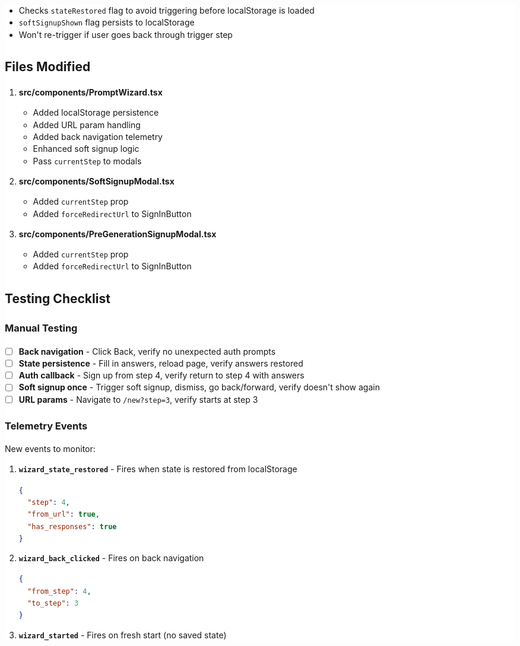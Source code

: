 - Checks `stateRestored` flag to avoid triggering before localStorage is loaded
- `softSignupShown` flag persists to localStorage
- Won't re-trigger if user goes back through trigger step

## Files Modified

1. **src/components/PromptWizard.tsx**
   - Added localStorage persistence
   - Added URL param handling
   - Added back navigation telemetry
   - Enhanced soft signup logic
   - Pass `currentStep` to modals

2. **src/components/SoftSignupModal.tsx**
   - Added `currentStep` prop
   - Added `forceRedirectUrl` to SignInButton

3. **src/components/PreGenerationSignupModal.tsx**
   - Added `currentStep` prop
   - Added `forceRedirectUrl` to SignInButton

## Testing Checklist

### Manual Testing

- [ ] **Back navigation** - Click Back, verify no unexpected auth prompts
- [ ] **State persistence** - Fill in answers, reload page, verify answers restored
- [ ] **Auth callback** - Sign up from step 4, verify return to step 4 with answers
- [ ] **Soft signup once** - Trigger soft signup, dismiss, go back/forward, verify doesn't show again
- [ ] **URL params** - Navigate to `/new?step=3`, verify starts at step 3

### Telemetry Events

New events to monitor:

1. **`wizard_state_restored`** - Fires when state is restored from localStorage
   ```json
   {
     "step": 4,
     "from_url": true,
     "has_responses": true
   }
   ```

2. **`wizard_back_clicked`** - Fires on back navigation
   ```json
   {
     "from_step": 4,
     "to_step": 3
   }
   ```

3. **`wizard_started`** - Fires on fresh start (no saved state)
